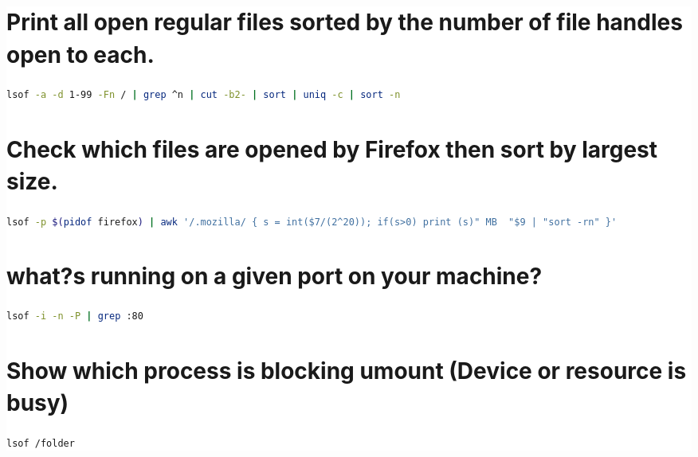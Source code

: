 # Print all open regular files sorted by the number of file handles open to each.
```sh
lsof -a -d 1-99 -Fn / | grep ^n | cut -b2- | sort | uniq -c | sort -n
```

# Check which files are opened by Firefox then sort by largest size.
```sh
lsof -p $(pidof firefox) | awk '/.mozilla/ { s = int($7/(2^20)); if(s>0) print (s)" MB  "$9 | "sort -rn" }'
```

# what?s running on a given port on your machine?
```sh
lsof -i -n -P | grep :80
```

# Show which process is blocking umount (Device or resource is busy)
```sh
lsof /folder

